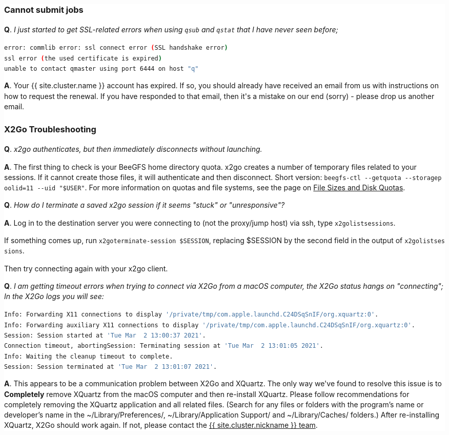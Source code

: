 
### Cannot submit jobs

**Q**. _I just started to get SSL-related errors when using `qsub` and
`qstat` that I have never seen before;_

```sh
error: commlib error: ssl connect error (SSL handshake error)
ssl error (the used certificate is expired)
unable to contact qmaster using port 6444 on host "q"
```

**A**. Your {{ site.cluster.name }} account has expired.  If so, you
should already have received an email from us with instructions on how
to request the renewal.  If you have responded to that email, then
it's a mistake on our end (sorry) - please drop us another email.


### X2Go Troubleshooting

**Q**. _x2go authenticates, but then immediately disconnects without launching._

**A**. The first thing to check is your BeeGFS home directory quota. x2go creates a number of temporary files related to your sessions. If it cannot create those files, it will authenticate and then disconnect. Short version: `beegfs-ctl --getquota --storagepoolid=11 --uid "$USER"`. For more information on quotas and file systems, see the page on [File Sizes and Disk Quotas].

**Q**. _How do I terminate a saved x2go session if it seems "stuck" or "unresponsive"?_

**A**. Log in to the destination server you were connecting to (not the proxy/jump host) via ssh, type `x2golistsessions`. 
 
If something comes up, run `x2goterminate-session $SESSION`, replacing $SESSION by the second field in the output of `x2golistsessions`. 
 
Then try connecting again with your x2go client.

**Q**. _I am getting timeout errors when trying to connect via X2Go
from a macOS computer, the X2Go status hangs on "connecting"; In the
X2Go logs you will see:_

```sh
Info: Forwarding X11 connections to display '/private/tmp/com.apple.launchd.C24DSqSnIF/org.xquartz:0'.
Info: Forwarding auxiliary X11 connections to display '/private/tmp/com.apple.launchd.C24DSqSnIF/org.xquartz:0'.
Session: Session started at 'Tue Mar  2 13:00:37 2021'.
Connection timeout, abortingSession: Terminating session at 'Tue Mar  2 13:01:05 2021'.
Info: Waiting the cleanup timeout to complete.
Session: Session terminated at 'Tue Mar  2 13:01:07 2021'.
```

**A**. This appears to be a communication problem between X2Go and
XQuartz. The only way we've found to resolve this issue is to
**Completely** remove XQuartz from the macOS computer and then
re-install XQuartz. Please follow recommendations for completely
removing the XQuartz application and all related files. (Search for
any files or folders with the program’s name or developer’s name in
the ~/Library/Preferences/, ~/Library/Application Support/ and
~/Library/Caches/ folders.) After re-installing XQuartz, X2Go should
work again. If not, please contact the [{{ site.cluster.nickname }}
team].


[Status]: /hpc/status/index.html
[{{ site.cluster.nickname }} team]: /hpc/about/contact.html
[purchase additional storage]: /hpc/about/pricing-storage.html
[Pricing for Extra Compute]: /hpc/about/pricing-compute.html
[File Sizes and Disk Quotas]: /hpc/howto/storage-size.html
['Connect directly to a development node']: /hpc/howto/log-in-without-pwd.html#connect-directly-to-a-development-node